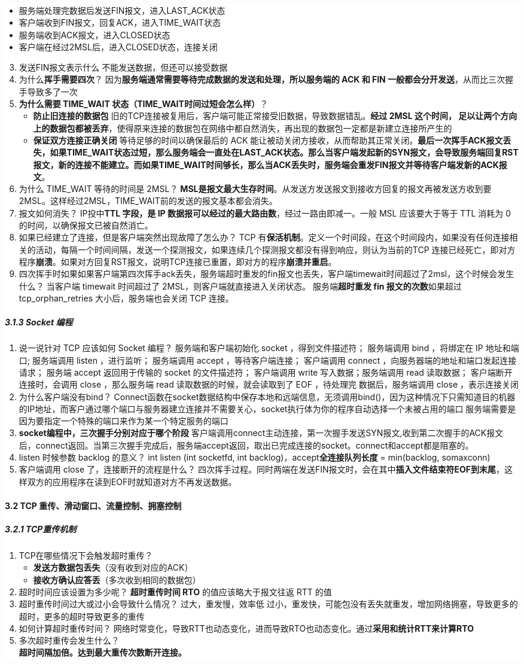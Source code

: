    - 服务端处理完数据后发送FIN报文，进入LAST_ACK状态
   - 客户端收到FIN报文，回复ACK，进入TIME_WAIT状态
   - 服务端收到ACK报文，进入CLOSED状态
   - 客户端在经过2MSL后，进入CLOSED状态，连接关闭
3. 发送FIN报文表示什么
    不能发送数据，但还可以接受数据
4. 为什么**挥⼿需要四次**？
    因为**服务端通常需要等待完成数据的发送和处理，所以服务端的 ACK 和 FIN ⼀般都会分开发送**，从⽽⽐三次握⼿导致多了⼀次
5. **为什么需要 TIME_WAIT 状态（TIME_WAIT时间过短会怎么样）**？
   - **防⽌旧连接的数据包**
        旧的TCP连接被复用后，客户端可能正常接受旧数据，导致数据错乱。**经过 2MSL 这个时间， ⾜以让两个⽅向上的数据包都被丢弃**，使得原来连接的数据包在⽹络中都⾃然消失，再出现的数据包⼀定都是新建⽴连接所产⽣的
   - **保证双方连接正确关闭**
        等待⾜够的时间以确保最后的 ACK 能让被动关闭⽅接收，从⽽帮助其正常关闭。**最后一次挥手ACK报文丢失，如果TIME_WAIT状态过短，那么服务端会一直处在LAST_ACK状态。那么当客户端发起新的SYN报文，会导致服务端回复RST报文，新的连接不能建立。而如果TIME_WAIT时间够长，那么当ACK丢失时，服务端会重发FIN报文并等待客户端发新的ACK报文**。
6. 为什么 TIME_WAIT 等待的时间是 2MSL？
    **MSL是报⽂最⼤⽣存时间**。从发送方发送报文到接收方回复的报文再被发送方收到要2MSL。这样经过2MSL，TIME_WAIT前的发送的报文基本都会消失。
7. 报文如何消失？
    IP投中**TTL 字段，是 IP 数据报可以经过的最⼤路由数**，经过一路由即减一。一般 MSL 应该要⼤于等于 TTL 消耗为 0 的时间，以确保报⽂已被⾃然消亡。
8. 如果已经建⽴了连接，但是客户端突然出现故障了怎么办？
    TCP 有**保活机制**。定义⼀个时间段，在这个时间段内，如果没有任何连接相关的活动，每隔⼀个时间间隔，发送⼀个探测报⽂，如果连续⼏个探测报⽂都没有得到响应，则认为当前的TCP 连接已经死亡，即对方程序**崩溃**。如果对方回复RST报文，说明TCP连接已重置，即对方的程序**崩溃并重启**。
9. 四次挥手时如果如果客户端第四次挥⼿ack丢失，服务端超时重发的fin报⽂也丢失，客户端timewait时间超过了2msl，这个时候会发⽣什么？
    当客户端 timewait 时间超过了 2MSL，则客户端就直接进⼊关闭状态。
    服务端**超时重发 fin 报⽂的次数**如果超过 tcp_orphan_retries ⼤⼩后，服务端也会关闭 TCP 连接。
##### 3.1.3 Socket 编程
1. 说一说针对 TCP 应该如何 Socket 编程？
    服务端和客户端初始化 socket ，得到⽂件描述符；
    服务端调⽤ bind ，将绑定在 IP 地址和端⼝;
    服务端调⽤ listen ，进⾏监听；
    服务端调⽤ accept ，等待客户端连接；
    客户端调⽤ connect ，向服务器端的地址和端⼝发起连接请求；
    服务端 accept 返回⽤于传输的 socket 的⽂件描述符；
    客户端调⽤ write 写⼊数据；服务端调⽤ read 读取数据；
    客户端断开连接时，会调⽤ close ，那么服务端 read 读取数据的时候，就会读取到了 EOF ，待处理完
    数据后，服务端调⽤ close ，表示连接关闭 
2. 为什么客户端没有bind？
    Connect函数在socket数据结构中保存本地和远端信息，无须调用bind()，因为这种情况下只需知道目的机器的IP地址，而客户通过哪个端口与服务器建立连接并不需要关心，socket执行体为你的程序自动选择一个未被占用的端口
    服务端需要是因为要指定一个特殊的端口来作为某一个特定服务的端口
3. **socket编程中，三次握手分别对应于哪个阶段**
    客户端调用connect主动连接，第一次握手发送SYN报文,收到第二次握手的ACK报文后，connect返回。当第三次握手完成后，服务端accept返回，取出已完成连接的socket。connect和accept都是阻塞的。
4. listen 时候参数 backlog 的意义？
    int listen (int socketfd, int backlog)，accept**全连接队列⻓度** = min(backlog, somaxconn)
5. 客户端调⽤ close 了，连接断开的流程是什么？
    四次挥手过程。同时两端在发送FIN报文时，会在其中**插入文件结束符EOF到末尾**，这样双方的应用程序在读到EOF时就知道对方不再发送数据。


#### 3.2  TCP 重传、滑动窗⼝、流量控制、拥塞控制
##### 3.2.1 TCP重传机制
1. TCP在哪些情况下会触发超时重传？
   - **发送方数据包丢失**（没有收到对应的ACK）
   - **接收方确认应答丢**（多次收到相同的数据包）
2. 超时时间应该设置为多少呢？
    **超时重传时间 RTO** 的值应该略⼤于报⽂往返 RTT 的值
3. 超时重传时间过大或过小会导致什么情况？
    过大，重发慢，效率低
    过小，重发快，可能包没有丢失就重发，增加⽹络拥塞，导致更多的超时，更多的超时导致更多的重传
4. 如何计算超时重传时间？
    ⽹络时常变化，导致RTT也动态变化，进而导致RTO也动态变化。通过**采用和统计RTT来计算RTO**
5. 多次超时重传会发生什么？   
    **超时间隔加倍。达到最大重传次数断开连接。**